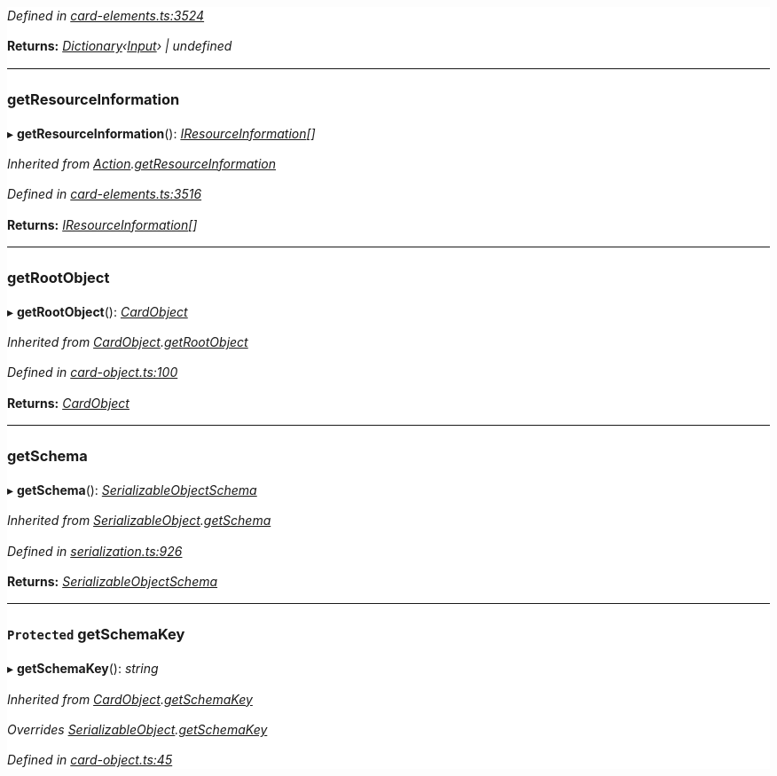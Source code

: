 *Defined in [card-elements.ts:3524](https://github.com/microsoft/AdaptiveCards/blob/899191664/source/nodejs/adaptivecards/src/card-elements.ts#L3524)*

**Returns:** *[Dictionary](../README.md#dictionary)‹[Input](input.md)› | undefined*

___

###  getResourceInformation

▸ **getResourceInformation**(): *[IResourceInformation](../interfaces/iresourceinformation.md)[]*

*Inherited from [Action](action.md).[getResourceInformation](action.md#getresourceinformation)*

*Defined in [card-elements.ts:3516](https://github.com/microsoft/AdaptiveCards/blob/899191664/source/nodejs/adaptivecards/src/card-elements.ts#L3516)*

**Returns:** *[IResourceInformation](../interfaces/iresourceinformation.md)[]*

___

###  getRootObject

▸ **getRootObject**(): *[CardObject](cardobject.md)*

*Inherited from [CardObject](cardobject.md).[getRootObject](cardobject.md#getrootobject)*

*Defined in [card-object.ts:100](https://github.com/microsoft/AdaptiveCards/blob/899191664/source/nodejs/adaptivecards/src/card-object.ts#L100)*

**Returns:** *[CardObject](cardobject.md)*

___

###  getSchema

▸ **getSchema**(): *[SerializableObjectSchema](serializableobjectschema.md)*

*Inherited from [SerializableObject](serializableobject.md).[getSchema](serializableobject.md#getschema)*

*Defined in [serialization.ts:926](https://github.com/microsoft/AdaptiveCards/blob/899191664/source/nodejs/adaptivecards/src/serialization.ts#L926)*

**Returns:** *[SerializableObjectSchema](serializableobjectschema.md)*

___

### `Protected` getSchemaKey

▸ **getSchemaKey**(): *string*

*Inherited from [CardObject](cardobject.md).[getSchemaKey](cardobject.md#protected-getschemakey)*

*Overrides [SerializableObject](serializableobject.md).[getSchemaKey](serializableobject.md#protected-abstract-getschemakey)*

*Defined in [card-object.ts:45](https://github.com/microsoft/AdaptiveCards/blob/899191664/source/nodejs/adaptivecards/src/card-object.ts#L45)*
